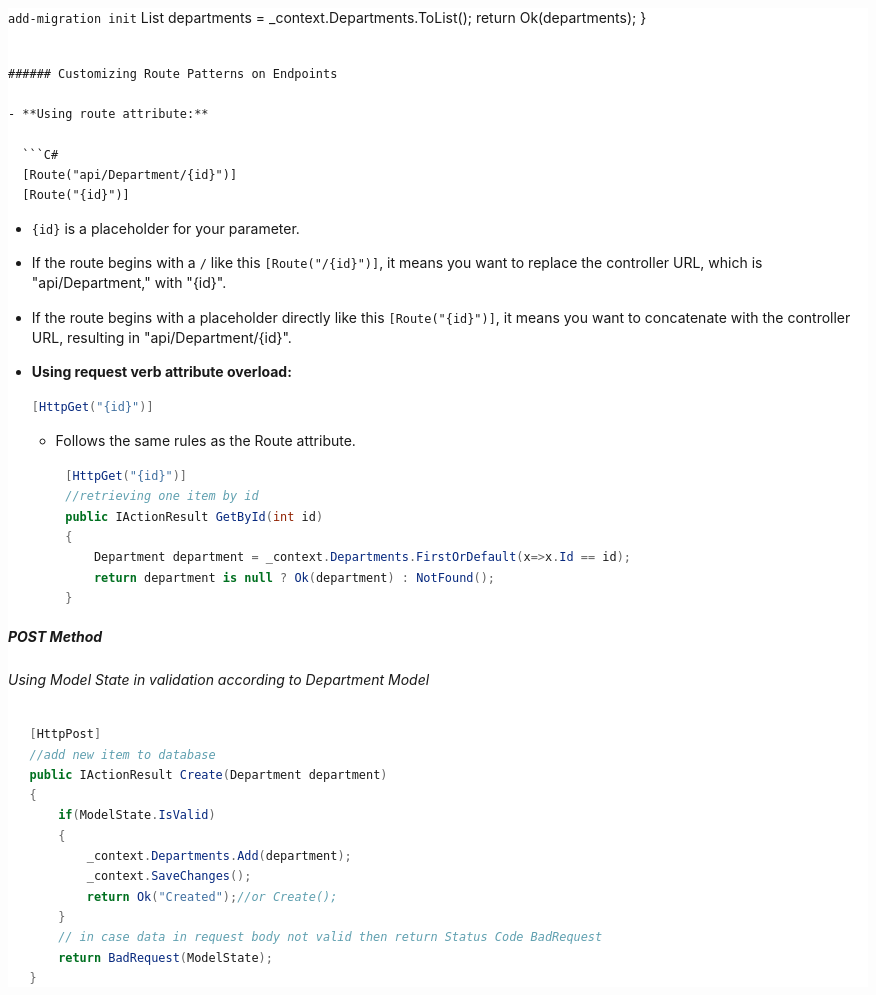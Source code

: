    ```add-migration init```
            List<Department> departments = _context.Departments.ToList();
            return Ok(departments);
        }
```

###### Customizing Route Patterns on Endpoints

- **Using route attribute:**

  ```C#
  [Route("api/Department/{id}")]
  [Route("{id}")]
  ```

  - `{id}` is a placeholder for your parameter.
  - If the route begins with a `/` like this `[Route("/{id}")]`, it means you want to replace the controller URL, which is "api/Department," with "{id}".
  - If the route begins with a placeholder directly like this `[Route("{id}")]`, it means you want to concatenate with the controller URL, resulting in "api/Department/{id}".

- **Using request verb attribute overload:**

  ```C#
  [HttpGet("{id}")]
  ```

  - Follows the same rules as the Route attribute.

```C#
        [HttpGet("{id}")]
        //retrieving one item by id
        public IActionResult GetById(int id)
        {
            Department department = _context.Departments.FirstOrDefault(x=>x.Id == id);
            return department is null ? Ok(department) : NotFound();
        }
```

##### **POST Method**

###### Using Model State in validation according to Department Model 

```C#
   [HttpPost]
   //add new item to database
   public IActionResult Create(Department department)
   {
       if(ModelState.IsValid)
       {
           _context.Departments.Add(department);
           _context.SaveChanges();
           return Ok("Created");//or Create();
       }
       // in case data in request body not valid then return Status Code BadRequest
       return BadRequest(ModelState);
   }
```
